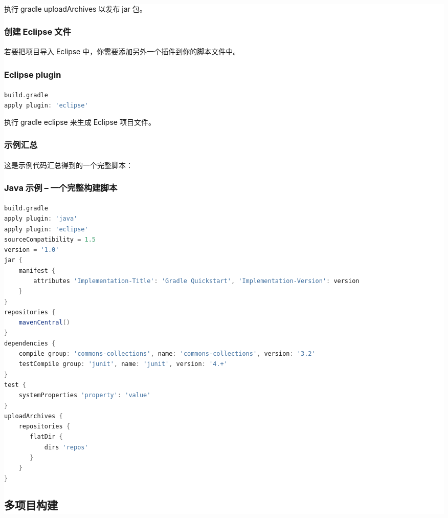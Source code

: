 执行 gradle uploadArchives 以发布 jar 包。

### 创建 Eclipse 文件

若要把项目导入 Eclipse 中，你需要添加另外一个插件到你的脚本文件中。

### Eclipse plugin

```gradle
build.gradle
apply plugin: 'eclipse'
```

执行 gradle eclipse 来生成 Eclipse 项目文件。

### 示例汇总

这是示例代码汇总得到的一个完整脚本：

### Java 示例 – 一个完整构建脚本

```gradle
build.gradle
apply plugin: 'java'
apply plugin: 'eclipse'
sourceCompatibility = 1.5
version = '1.0'
jar {
    manifest {
        attributes 'Implementation-Title': 'Gradle Quickstart', 'Implementation-Version': version
    }
}
repositories {
    mavenCentral()
}
dependencies {
    compile group: 'commons-collections', name: 'commons-collections', version: '3.2'
    testCompile group: 'junit', name: 'junit', version: '4.+'
}
test {
    systemProperties 'property': 'value'
}
uploadArchives {
    repositories {
       flatDir {
           dirs 'repos'
       }
    }
}
```

## 多项目构建
